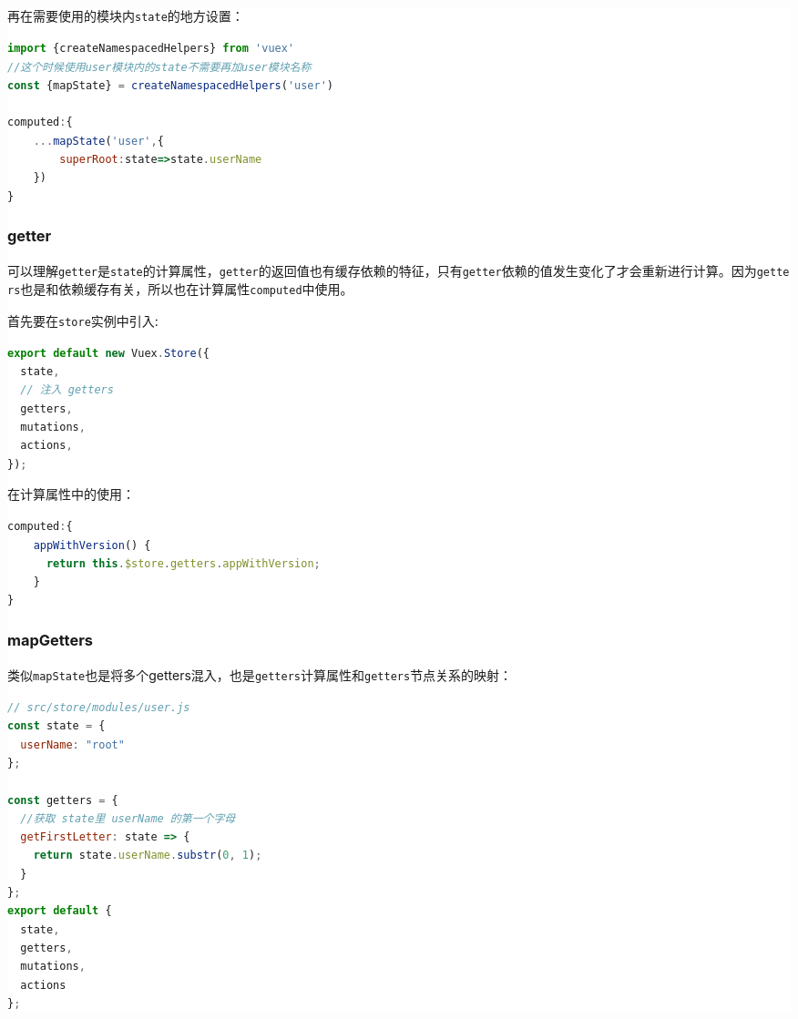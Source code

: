 再在需要使用的模块内`state`的地方设置：

```javascript
import {createNamespacedHelpers} from 'vuex'
//这个时候使用user模块内的state不需要再加user模块名称
const {mapState} = createNamespacedHelpers('user')

computed:{
    ...mapState('user',{
        superRoot:state=>state.userName
    })
}
```

### getter

可以理解`getter`是`state`的计算属性，`getter`的返回值也有缓存依赖的特征，只有`getter`依赖的值发生变化了才会重新进行计算。因为`getters`也是和依赖缓存有关，所以也在计算属性`computed`中使用。

首先要在`store`实例中引入:

```javascript
export default new Vuex.Store({
  state,
  // 注入 getters
  getters,
  mutations,
  actions,
});
```

在计算属性中的使用：

```javascript
computed:{
    appWithVersion() {
      return this.$store.getters.appWithVersion;
    }
}
```

### mapGetters

类似`mapState`也是将多个getters混入，也是`getters`计算属性和`getters`节点关系的映射：

```javascript
// src/store/modules/user.js
const state = {
  userName: "root"
};

const getters = {
  //获取 state里 userName 的第一个字母
  getFirstLetter: state => {
    return state.userName.substr(0, 1);
  }
};
export default {
  state,
  getters,
  mutations,
  actions
};
```
